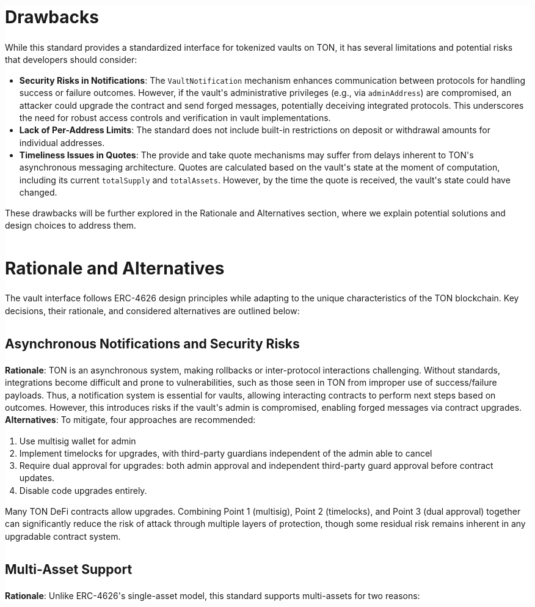 # Drawbacks

While this standard provides a standardized interface for tokenized vaults on TON, it has several limitations and potential risks that developers should consider:

- **Security Risks in Notifications**: The `VaultNotification` mechanism enhances communication between protocols for handling success or failure outcomes. However, if the vault's administrative privileges (e.g., via `adminAddress`) are compromised, an attacker could upgrade the contract and send forged messages, potentially deceiving integrated protocols. This underscores the need for robust access controls and verification in vault implementations.
- **Lack of Per-Address Limits**: The standard does not include built-in restrictions on deposit or withdrawal amounts for individual addresses.
- **Timeliness Issues in Quotes**: The provide and take quote mechanisms may suffer from delays inherent to TON's asynchronous messaging architecture. Quotes are calculated based on the vault's state at the moment of computation, including its current `totalSupply` and `totalAssets`. However, by the time the quote is received, the vault's state could have changed.

These drawbacks will be further explored in the Rationale and Alternatives section, where we explain potential solutions and design choices to address them.

# Rationale and Alternatives

The vault interface follows ERC-4626 design principles while adapting to the unique characteristics of the TON blockchain. Key decisions, their rationale, and considered alternatives are outlined below:

## Asynchronous Notifications and Security Risks

**Rationale**: TON is an asynchronous system, making rollbacks or inter-protocol interactions challenging. Without standards, integrations become difficult and prone to vulnerabilities, such as those seen in TON from improper use of success/failure payloads. Thus, a notification system is essential for vaults, allowing interacting contracts to perform next steps based on outcomes. However, this introduces risks if the vault's admin is compromised, enabling forged messages via contract upgrades.  
**Alternatives**: To mitigate, four approaches are recommended:

1. Use multisig wallet for admin
2. Implement timelocks for upgrades, with third-party guardians independent of the admin able to cancel
3. Require dual approval for upgrades: both admin approval and independent third-party guard approval before contract updates.
4. Disable code upgrades entirely.

Many TON DeFi contracts allow upgrades. Combining Point 1 (multisig), Point 2 (timelocks), and Point 3 (dual approval) together can significantly reduce the risk of attack through multiple layers of protection, though some residual risk remains inherent in any upgradable contract system.

## Multi-Asset Support

**Rationale**: Unlike ERC-4626's single-asset model, this standard supports multi-assets for two reasons:
